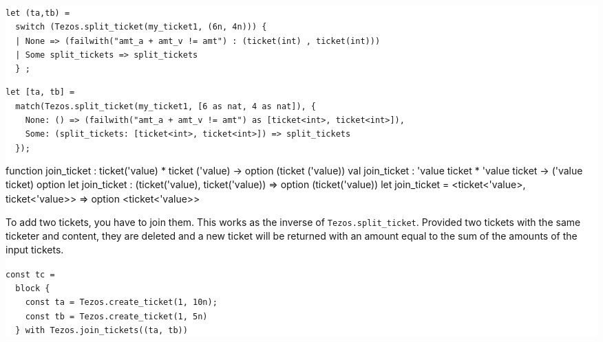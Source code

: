 </Syntax>

<Syntax syntax="reasonligo">

```reasonligo group=manip_ticket
let (ta,tb) =
  switch (Tezos.split_ticket(my_ticket1, (6n, 4n))) {
  | None => (failwith("amt_a + amt_v != amt") : (ticket(int) , ticket(int)))
  | Some split_tickets => split_tickets
  } ;
```

</Syntax>
<Syntax syntax="jsligo">

```jsligo group=manip_ticket
let [ta, tb] =
  match(Tezos.split_ticket(my_ticket1, [6 as nat, 4 as nat]), {
    None: () => (failwith("amt_a + amt_v != amt") as [ticket<int>, ticket<int>]),
    Some: (split_tickets: [ticket<int>, ticket<int>]) => split_tickets
  });
```

</Syntax>

<SyntaxTitle syntax="pascaligo">
function join_ticket : ticket('value) * ticket ('value) -> option (ticket ('value))
</SyntaxTitle>
<SyntaxTitle syntax="cameligo">
val join_ticket : 'value ticket * 'value ticket -> ('value ticket) option
</SyntaxTitle>
<SyntaxTitle syntax="reasonligo">
let join_ticket : (ticket('value), ticket('value)) => option (ticket('value))
</SyntaxTitle>
<SyntaxTitle syntax="reasonligo">
let join_ticket = &lt;ticket&lt;'value&gt;, ticket&lt;'value&gt;&gt; => option &lt;ticket&lt;'value&gt;&gt;
</SyntaxTitle>

To add two tickets, you have to join them. This works as the inverse
of `Tezos.split_ticket`.  Provided two tickets with the same ticketer
and content, they are deleted and a new ticket will be returned with
an amount equal to the sum of the amounts of the input tickets.

<Syntax syntax="pascaligo">

```pascaligo group=manip_ticket
const tc =
  block {
    const ta = Tezos.create_ticket(1, 10n);
    const tb = Tezos.create_ticket(1, 5n)
  } with Tezos.join_tickets((ta, tb))
```

</Syntax>

<Syntax syntax="cameligo">
